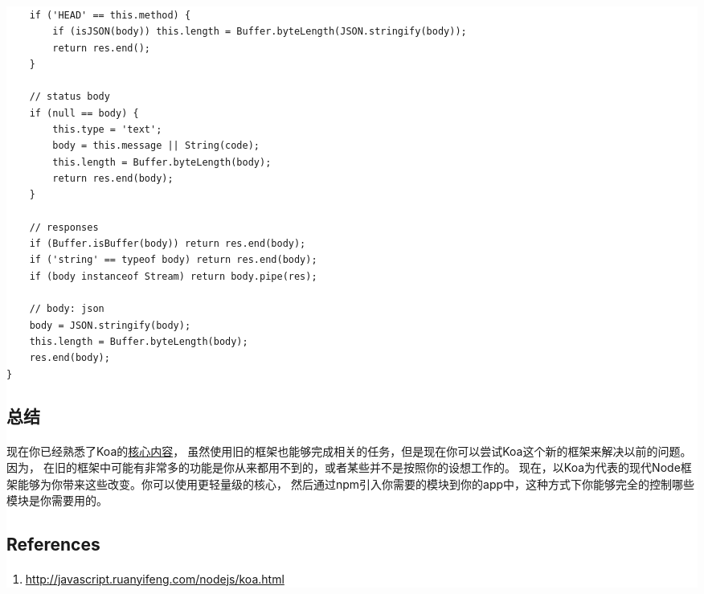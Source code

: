 		if ('HEAD' == this.method) {
			if (isJSON(body)) this.length = Buffer.byteLength(JSON.stringify(body));
			return res.end();
		}
		
		// status body
		if (null == body) {
			this.type = 'text';
			body = this.message || String(code);
			this.length = Buffer.byteLength(body);
			return res.end(body);
		}
		
		// responses
		if (Buffer.isBuffer(body)) return res.end(body);
		if ('string' == typeof body) return res.end(body);
		if (body instanceof Stream) return body.pipe(res);
		
		// body: json
		body = JSON.stringify(body);
		this.length = Buffer.byteLength(body);
		res.end(body);
	}

## 总结

现在你已经熟悉了Koa的[核心内容](https://blog.risingstack.com/introduction-to-koa-generators/)，
虽然使用旧的框架也能够完成相关的任务，但是现在你可以尝试Koa这个新的框架来解决以前的问题。因为，
在旧的框架中可能有非常多的功能是你从来都用不到的，或者某些并不是按照你的设想工作的。
现在，以Koa为代表的现代Node框架能够为你带来这些改变。你可以使用更轻量级的核心，
然后通过npm引入你需要的模块到你的app中，这种方式下你能够完全的控制哪些模块是你需要用的。

## References

1. http://javascript.ruanyifeng.com/nodejs/koa.html